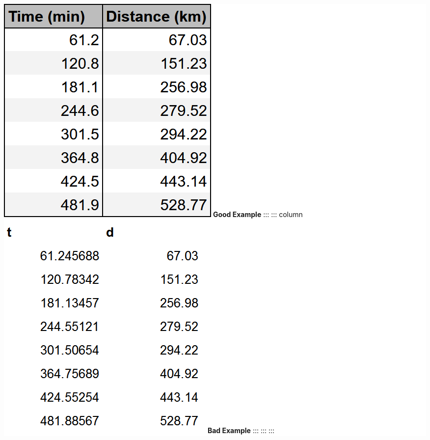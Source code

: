 ![figure 5.2](imgs/fig5.1.png)
**Good Example**
:::
::: column
![figure 5.2](imgs/fig5.2.png)
**Bad Example**
:::
:::
:::
